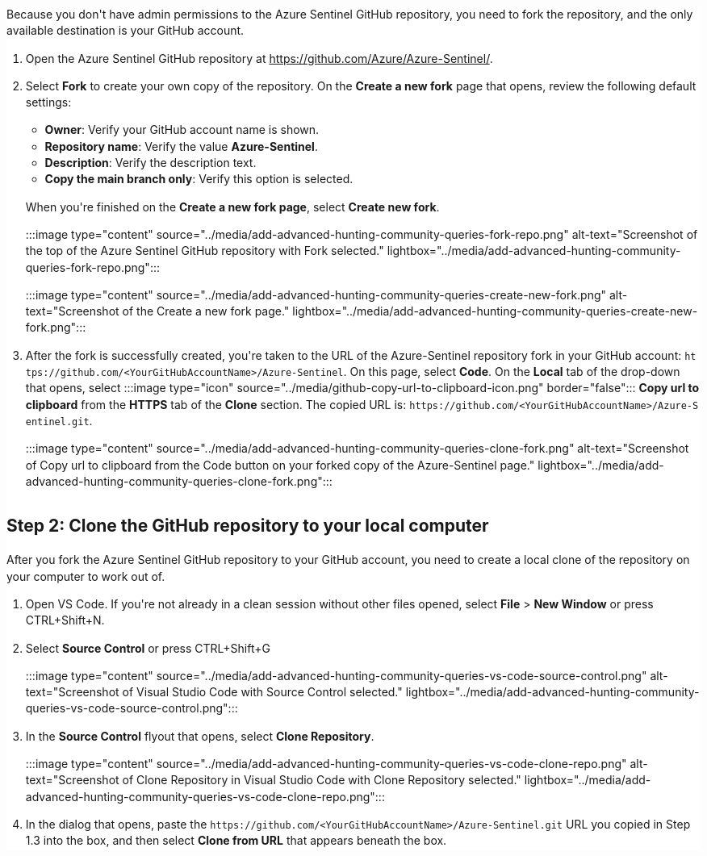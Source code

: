 Because you don't have admin permissions to the Azure Sentinel GitHub repository, you need to fork the repository, and the only available destination is your GitHub account.

1. Open the Azure Sentinel GitHub repository at <https://github.com/Azure/Azure-Sentinel/>.

2. Select **Fork** to create your own copy of the repository. On the **Create a new fork** page that opens, review the following default settings:
   - **Owner**: Verify your GitHub account name is shown.
   - **Repository name**: Verify the value **Azure-Sentinel**.
   - **Description**: Verify the description text.
   - **Copy the main branch only**: Verify this option is selected.

   When you're finished on the **Create a new fork page**, select **Create new fork**.

   :::image type="content" source="../media/add-advanced-hunting-community-queries-fork-repo.png" alt-text="Screenshot of the top of the Azure Sentinel GitHub repository with Fork selected." lightbox="../media/add-advanced-hunting-community-queries-fork-repo.png":::

   :::image type="content" source="../media/add-advanced-hunting-community-queries-create-new-fork.png" alt-text="Screenshot of the Create a new fork page." lightbox="../media/add-advanced-hunting-community-queries-create-new-fork.png":::

3. After the fork is successfully created, you're taken to the URL of the Azure-Sentinel repository fork in your GitHub account: `https://github.com/<YourGitHubAccountName>/Azure-Sentinel`. On this page, select **Code**. On the **Local** tab of the drop-down that opens, select :::image type="icon" source="../media/github-copy-url-to-clipboard-icon.png" border="false"::: **Copy url to clipboard** from the **HTTPS** tab of the **Clone** section. The copied URL is: `https://github.com/<YourGitHubAccountName>/Azure-Sentinel.git`.

   :::image type="content" source="../media/add-advanced-hunting-community-queries-clone-fork.png" alt-text="Screenshot of Copy url to clipboard from the Code button on your forked copy of the Azure-Sentinel page." lightbox="../media/add-advanced-hunting-community-queries-clone-fork.png":::

## Step 2: Clone the GitHub repository to your local computer

After you fork the Azure Sentinel GitHub repository to your GitHub account, you need to create a local clone of the repository on your computer to work out of.

1. Open VS Code. If you're not already in a clean session without other files opened, select **File** \> **New Window** or press CTRL+Shift+N.

2. Select **Source Control** or press CTRL+Shift+G

   :::image type="content" source="../media/add-advanced-hunting-community-queries-vs-code-source-control.png" alt-text="Screenshot of Visual Studio Code with Source Control selected." lightbox="../media/add-advanced-hunting-community-queries-vs-code-source-control.png":::

3. In the **Source Control** flyout that opens, select **Clone Repository**.

   :::image type="content" source="../media/add-advanced-hunting-community-queries-vs-code-clone-repo.png" alt-text="Screenshot of Clone Repository in Visual Studio Code with Clone Repository selected." lightbox="../media/add-advanced-hunting-community-queries-vs-code-clone-repo.png":::

4. In the dialog that opens, paste the `https://github.com/<YourGitHubAccountName>/Azure-Sentinel.git` URL you copied in Step 1.3 into the box, and then select **Clone from URL** that appears beneath the box.
